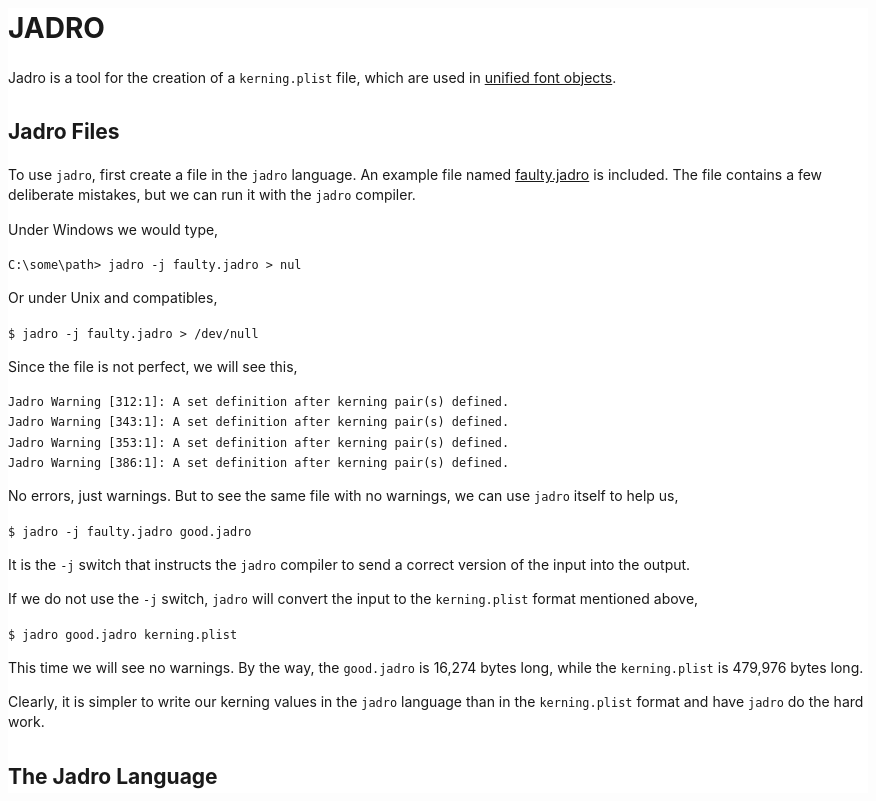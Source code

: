 # JADRO

Jadro is a tool for the creation of a `kerning.plist` file,
which are used in [unified font objects](https://unifiedfontobject.org/versions/ufo3/kerning.plist/).

## Jadro Files

To use `jadro`, first create a file in the `jadro` language. An example
file named [faulty.jadro](./faulty.jadro) is included. The file contains
a few deliberate mistakes, but we can run it with the `jadro` compiler.

Under Windows we would type,

```
C:\some\path> jadro -j faulty.jadro > nul
```

Or under Unix and compatibles,

```
$ jadro -j faulty.jadro > /dev/null
```

Since the file is not perfect, we will see this,

```
Jadro Warning [312:1]: A set definition after kerning pair(s) defined.
Jadro Warning [343:1]: A set definition after kerning pair(s) defined.
Jadro Warning [353:1]: A set definition after kerning pair(s) defined.
Jadro Warning [386:1]: A set definition after kerning pair(s) defined.
```

No errors, just warnings. But to see the same file with no warnings,
we can use `jadro` itself to help us,

```
$ jadro -j faulty.jadro good.jadro
```

It is the `-j` switch that instructs the `jadro` compiler to send a
correct version of the input into the output.

If we do not use the `-j` switch, `jadro` will convert the input
to the `kerning.plist` format mentioned above,

```
$ jadro good.jadro kerning.plist
```

This time we will see no warnings. By the way, the `good.jadro` is
16,274 bytes long, while the `kerning.plist` is 479,976 bytes long.

Clearly, it is simpler to write our kerning values in the `jadro`
language than in the `kerning.plist` format and have `jadro` do
the hard work.

## The Jadro Language
